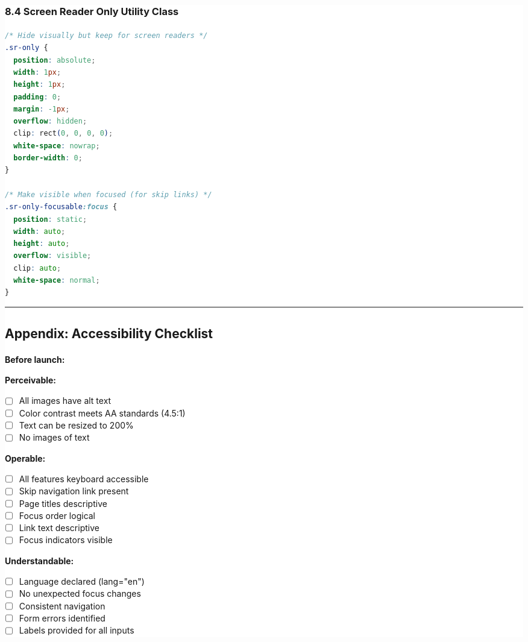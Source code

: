 ### 8.4 Screen Reader Only Utility Class

```css
/* Hide visually but keep for screen readers */
.sr-only {
  position: absolute;
  width: 1px;
  height: 1px;
  padding: 0;
  margin: -1px;
  overflow: hidden;
  clip: rect(0, 0, 0, 0);
  white-space: nowrap;
  border-width: 0;
}

/* Make visible when focused (for skip links) */
.sr-only-focusable:focus {
  position: static;
  width: auto;
  height: auto;
  overflow: visible;
  clip: auto;
  white-space: normal;
}
```

---

## Appendix: Accessibility Checklist

**Before launch:**

**Perceivable:**
- [ ] All images have alt text
- [ ] Color contrast meets AA standards (4.5:1)
- [ ] Text can be resized to 200%
- [ ] No images of text

**Operable:**
- [ ] All features keyboard accessible
- [ ] Skip navigation link present
- [ ] Page titles descriptive
- [ ] Focus order logical
- [ ] Link text descriptive
- [ ] Focus indicators visible

**Understandable:**
- [ ] Language declared (lang="en")
- [ ] No unexpected focus changes
- [ ] Consistent navigation
- [ ] Form errors identified
- [ ] Labels provided for all inputs
